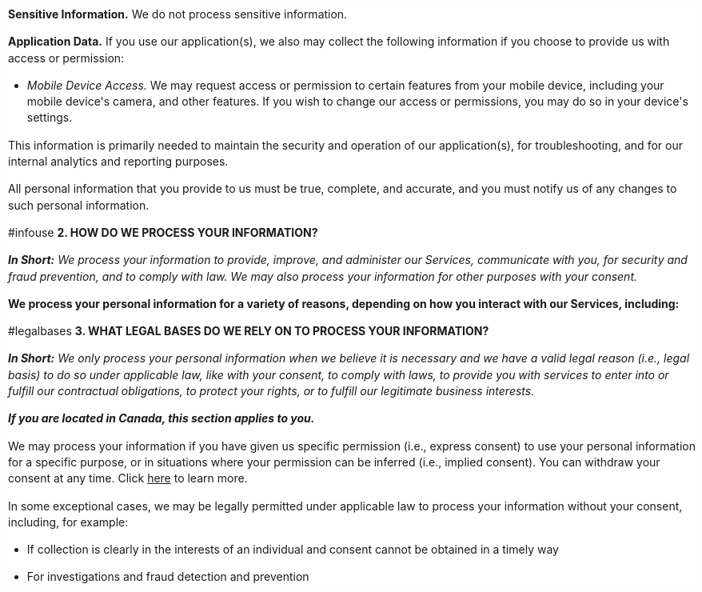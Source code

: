   

**Sensitive Information.** We do not process sensitive information.

  

**Application Data.** If you use our application(s), we also may collect the following information if you choose to provide us with access or permission:

*   _Mobile Device Access._ We may request access or permission to certain features from your mobile device, including your mobile device's camera, and other features. If you wish to change our access or permissions, you may do so in your device's settings.

This information is primarily needed to maintain the security and operation of our application(s), for troubleshooting, and for our internal analytics and reporting purposes.

  

All personal information that you provide to us must be true, complete, and accurate, and you must notify us of any changes to such personal information.

  

#infouse **2\. HOW DO WE PROCESS YOUR INFORMATION?**

  

**_In Short:_** _We process your information to provide, improve, and administer our Services, communicate with you, for security and fraud prevention, and to comply with law. We may also process your information for other purposes with your consent._

  

**We process your personal information for a variety of reasons, depending on how you interact with our Services, including:**

  

#legalbases **3\. WHAT LEGAL BASES DO WE RELY ON TO PROCESS YOUR INFORMATION?**

  

_**In Short:** We only process your personal information when we believe it is necessary and we have a valid legal reason (i.e., legal basis) to do so under applicable law, like with your consent, to comply with laws, to provide you with services to enter into or fulfill our contractual obligations, to protect your rights, or to fulfill our legitimate business interests._

  

**_If you are located in Canada, this section applies to you._**

  

We may process your information if you have given us specific permission (i.e., express consent) to use your personal information for a specific purpose, or in situations where your permission can be inferred (i.e., implied consent). You can withdraw your consent at any time. Click [here](#withdrawconsent) to learn more.

  

In some exceptional cases, we may be legally permitted under applicable law to process your information without your consent, including, for example:

*   If collection is clearly in the interests of an individual and consent cannot be obtained in a timely way

*   For investigations and fraud detection and prevention
